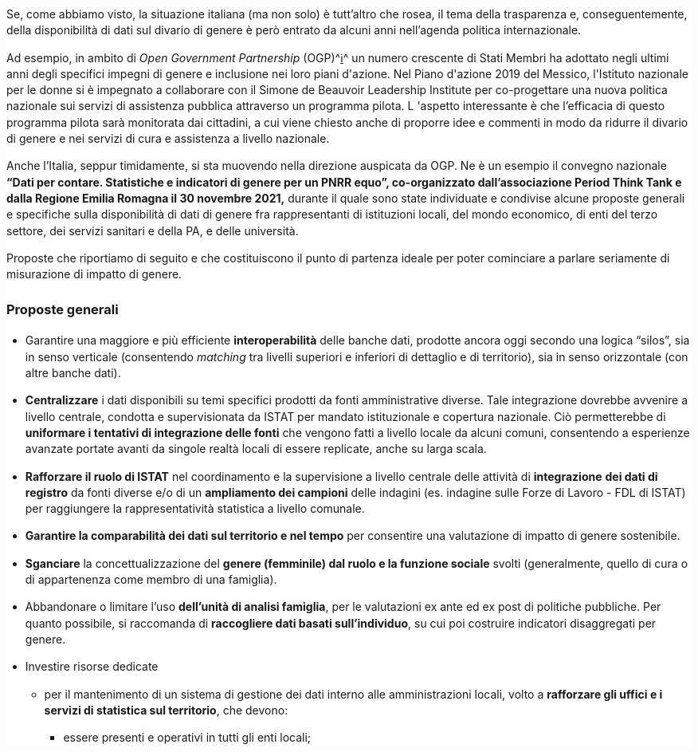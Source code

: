 Se, come abbiamo visto, la situazione italiana (ma non solo) è tutt’altro che rosea, il tema della trasparenza e, conseguentemente, della disponibilità di dati sul divario di genere è però entrato da alcuni anni nell’agenda politica internazionale.

Ad esempio, in ambito di *Open Government Partnership* (OGP)^[ℹ️](glossario.md#open-government-partnership)^ un numero crescente di Stati Membri ha adottato negli ultimi anni degli specifici impegni di genere e inclusione nei loro piani d'azione. Nel Piano d'azione 2019 del Messico, l'Istituto nazionale per le donne si è impegnato a collaborare con il Simone de Beauvoir Leadership Institute per co-progettare una nuova politica nazionale sui servizi di assistenza pubblica attraverso un programma pilota. L 'aspetto interessante è che l’efficacia di questo programma pilota sarà monitorata dai cittadini, a cui viene chiesto anche di proporre idee e commenti in modo da ridurre il divario di genere e nei servizi di cura e assistenza a livello nazionale.

Anche l’Italia, seppur timidamente, si sta muovendo nella direzione auspicata da OGP. Ne è un esempio il convegno nazionale **“Dati per contare. Statistiche e indicatori di genere per un PNRR equo”, co-organizzato dall’associazione Period Think Tank e dalla Regione Emilia Romagna il 30 novembre 2021,** durante il quale sono state individuate e condivise alcune proposte generali e specifiche sulla disponibilità di dati di genere fra rappresentanti di istituzioni locali, del mondo economico, di enti del terzo settore, dei servizi sanitari e della PA, e delle università.

Proposte che riportiamo di seguito e che costituiscono il punto di partenza ideale per poter cominciare a parlare seriamente di misurazione di impatto di genere.

### Proposte generali

  - Garantire una maggiore e più efficiente **interoperabilità** delle banche dati, prodotte ancora oggi secondo una logica “silos”, sia in senso verticale (consentendo *matching* tra livelli superiori e inferiori di dettaglio e di territorio), sia in senso orizzontale (con altre banche dati).

  - **Centralizzare** i dati disponibili su temi specifici prodotti da fonti amministrative diverse. Tale integrazione dovrebbe avvenire a livello centrale, condotta e supervisionata da ISTAT per mandato istituzionale e copertura nazionale. Ciò permetterebbe di **uniformare i tentativi di integrazione delle fonti** che vengono fatti a livello locale da alcuni comuni, consentendo a esperienze avanzate portate avanti da singole realtà locali di essere replicate, anche su larga scala.

  - **Rafforzare il ruolo di ISTAT** nel coordinamento e la supervisione a livello centrale delle attività di **integrazione** **dei dati di registro** da fonti diverse e/o di un **ampliamento dei campioni** delle indagini (es. indagine sulle Forze di Lavoro - FDL di ISTAT) per raggiungere la rappresentatività statistica a livello comunale.

  - **Garantire la comparabilità dei dati sul territorio e nel tempo** per consentire una valutazione di impatto di genere sostenibile.

  - **Sganciare** la concettualizzazione del **genere (femminile) dal ruolo e la funzione sociale** svolti (generalmente, quello di cura o di appartenenza come membro di una famiglia).

  - Abbandonare o limitare l’uso **dell’unità di analisi famiglia**, per le valutazioni ex ante ed ex post di politiche pubbliche. Per quanto possibile, si raccomanda di **raccogliere dati basati sull’individuo**, su cui poi costruire indicatori disaggregati per genere.

  - Investire risorse dedicate

      - per il mantenimento di un sistema di gestione dei dati interno alle amministrazioni locali, volto a **rafforzare gli uffici e i servizi di statistica sul territorio**, che devono:

          - essere presenti e operativi in tutti gli enti locali;
